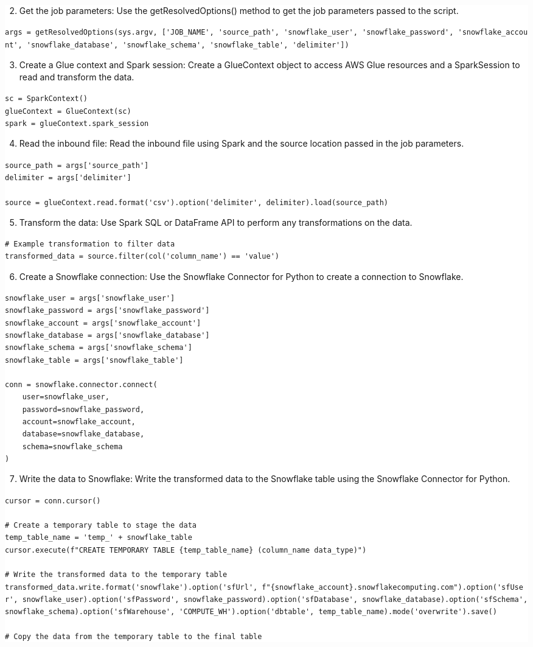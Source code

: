 2. Get the job parameters: Use the getResolvedOptions() method to get the job parameters passed to the script.

```
args = getResolvedOptions(sys.argv, ['JOB_NAME', 'source_path', 'snowflake_user', 'snowflake_password', 'snowflake_account', 'snowflake_database', 'snowflake_schema', 'snowflake_table', 'delimiter'])
```

3. Create a Glue context and Spark session: Create a GlueContext object to access AWS Glue resources and a SparkSession to read and transform the data.

```
sc = SparkContext()
glueContext = GlueContext(sc)
spark = glueContext.spark_session
```

4. Read the inbound file: Read the inbound file using Spark and the source location passed in the job parameters.

```
source_path = args['source_path']
delimiter = args['delimiter']

source = glueContext.read.format('csv').option('delimiter', delimiter).load(source_path)
```

5. Transform the data: Use Spark SQL or DataFrame API to perform any transformations on the data.

```
# Example transformation to filter data
transformed_data = source.filter(col('column_name') == 'value')
```

6. Create a Snowflake connection: Use the Snowflake Connector for Python to create a connection to Snowflake.

```
snowflake_user = args['snowflake_user']
snowflake_password = args['snowflake_password']
snowflake_account = args['snowflake_account']
snowflake_database = args['snowflake_database']
snowflake_schema = args['snowflake_schema']
snowflake_table = args['snowflake_table']

conn = snowflake.connector.connect(
    user=snowflake_user,
    password=snowflake_password,
    account=snowflake_account,
    database=snowflake_database,
    schema=snowflake_schema
)
```

7. Write the data to Snowflake: Write the transformed data to the Snowflake table using the Snowflake Connector for Python.

```
cursor = conn.cursor()

# Create a temporary table to stage the data
temp_table_name = 'temp_' + snowflake_table
cursor.execute(f"CREATE TEMPORARY TABLE {temp_table_name} (column_name data_type)")

# Write the transformed data to the temporary table
transformed_data.write.format('snowflake').option('sfUrl', f"{snowflake_account}.snowflakecomputing.com").option('sfUser', snowflake_user).option('sfPassword', snowflake_password).option('sfDatabase', snowflake_database).option('sfSchema', snowflake_schema).option('sfWarehouse', 'COMPUTE_WH').option('dbtable', temp_table_name).mode('overwrite').save()

# Copy the data from the temporary table to the final table
```